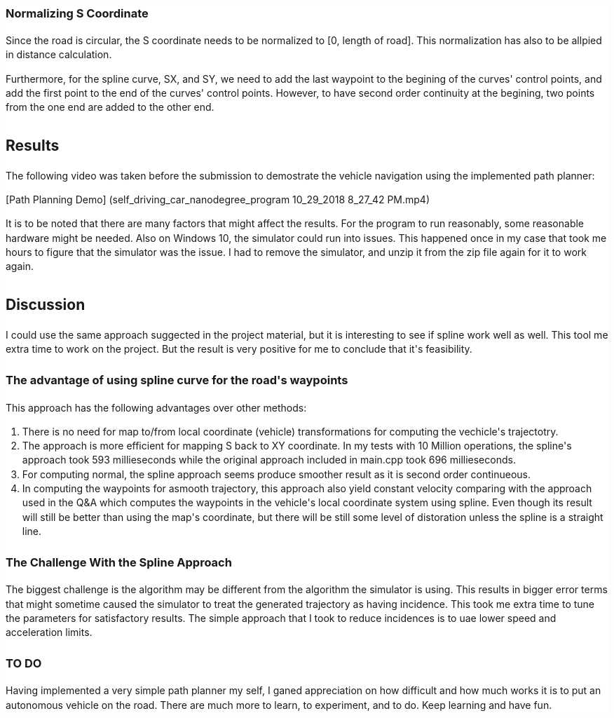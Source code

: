 ### Normalizing S Coordinate

Since the road is circular, the S coordinate needs to be normalized to [0, length of road]. This normalization has also to be allpied in distance calculation.

Furthermore, for the spline curve, SX, and SY, we need to add the last waypoint to the begining of the curves' control points, and add the first point to the end of the curves' control points. However, to have second order continuity at the begining, two points from the one end are added to the other end.

## Results

The following video was taken before the submission to demostrate the vehicle navigation using the implemented path planner:

[Path Planning Demo] (self_driving_car_nanodegree_program 10_29_2018 8_27_42 PM.mp4)

It is to be noted that there are many factors that might affect the results. For the program to run reasonably, some reasonable hardware might be needed. Also on Windows 10, the simulator could run into issues. This happened once in my case that took me hours to figure that the simulator was the issue. I had to remove the simulator, and unzip it from the zip file again for it to work again.

## Discussion

I could use the same approach suggected in the project material, but it is interesting to see if spline work well as well. This tool me extra time to work on the project. But the result is very positive for me to conclude that it's feasibility.

###  The advantage of using spline curve for the road's waypoints

This approach has the following advantages over other methods:

1. There is no need for map to/from local coordinate (vehicle) transformations for computing the vechicle's trajectotry.
2. The approach is more efficient for mapping S back to XY coordinate. In my tests with 10 Million operations, the spline's approach took 593 millieseconds while the original approach included in main.cpp took 696 millieseconds.
3. For computing normal, the spline approach seems produce smoother result as it is second order continueous.
4. In computing the waypoints for asmooth trajectory, this approach also yield constant velocity comparing with the approach used in the Q&A which computes the waypoints in the vehicle's local coordinate system using spline. Even though its result will still be better than using the map's coordinate, but there will be still some level of distoration unless the spline is a straight line.

### The Challenge With the Spline Approach

The biggest challenge is the algorithm may be different from the algorithm the simulator is using. This results in bigger error terms that might sometime caused the simulator to treat the generated trajectory as having incidence. This took me extra time to tune the parameters for satisfactory results. The simple approach that I took to reduce incidences is to uae lower speed and acceleration limits.

### TO DO

Having implemented a very simple path planner my self, I ganed appreciation on how difficult and how much works it is to put an autonomous vehicle on the road. There are much more to learn, to experiment, and to do. Keep learning and have fun. 